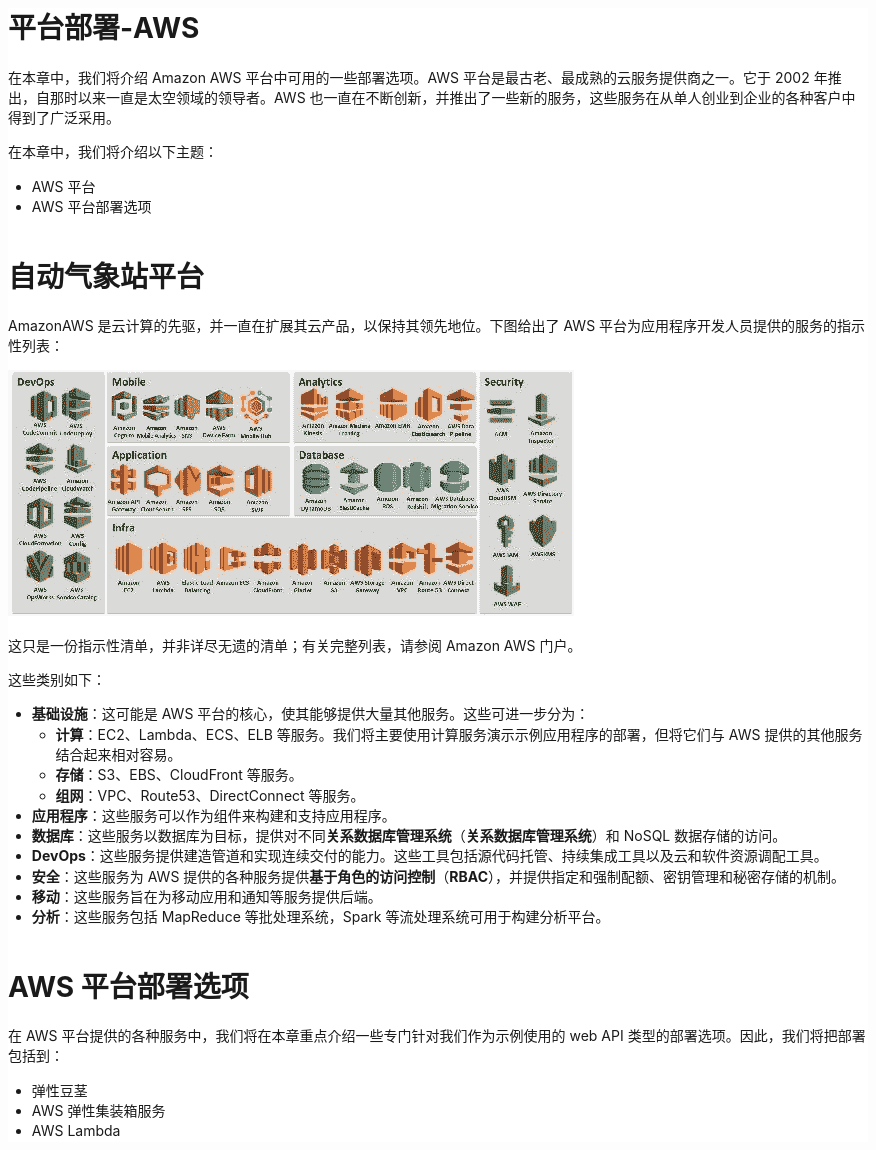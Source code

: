 # 平台部署-AWS

在本章中，我们将介绍 Amazon AWS 平台中可用的一些部署选项。AWS 平台是最古老、最成熟的云服务提供商之一。它于 2002 年推出，自那时以来一直是太空领域的领导者。AWS 也一直在不断创新，并推出了一些新的服务，这些服务在从单人创业到企业的各种客户中得到了广泛采用。

在本章中，我们将介绍以下主题：

*   AWS 平台
*   AWS 平台部署选项

# 自动气象站平台

AmazonAWS 是云计算的先驱，并一直在扩展其云产品，以保持其领先地位。下图给出了 AWS 平台为应用程序开发人员提供的服务的指示性列表：

![](img/efc34941-6e16-428a-a07d-c08cdc5dc74e.jpg)

这只是一份指示性清单，并非详尽无遗的清单；有关完整列表，请参阅 Amazon AWS 门户。

这些类别如下：

*   **基础设施**：这可能是 AWS 平台的核心，使其能够提供大量其他服务。这些可进一步分为：
    *   **计算**：EC2、Lambda、ECS、ELB 等服务。我们将主要使用计算服务演示示例应用程序的部署，但将它们与 AWS 提供的其他服务结合起来相对容易。
    *   **存储**：S3、EBS、CloudFront 等服务。
    *   **组网**：VPC、Route53、DirectConnect 等服务。
*   **应用程序**：这些服务可以作为组件来构建和支持应用程序。
*   **数据库**：这些服务以数据库为目标，提供对不同**关系数据库管理系统**（**关系数据库管理系统**）和 NoSQL 数据存储的访问。
*   **DevOps**：这些服务提供建造管道和实现连续交付的能力。这些工具包括源代码托管、持续集成工具以及云和软件资源调配工具。
*   **安全**：这些服务为 AWS 提供的各种服务提供**基于角色的访问控制**（**RBAC**），并提供指定和强制配额、密钥管理和秘密存储的机制。
*   **移动**：这些服务旨在为移动应用和通知等服务提供后端。
*   **分析**：这些服务包括 MapReduce 等批处理系统，Spark 等流处理系统可用于构建分析平台。

# AWS 平台部署选项

在 AWS 平台提供的各种服务中，我们将在本章重点介绍一些专门针对我们作为示例使用的 web API 类型的部署选项。因此，我们将把部署包括到：

*   弹性豆茎
*   AWS 弹性集装箱服务
*   AWS Lambda

